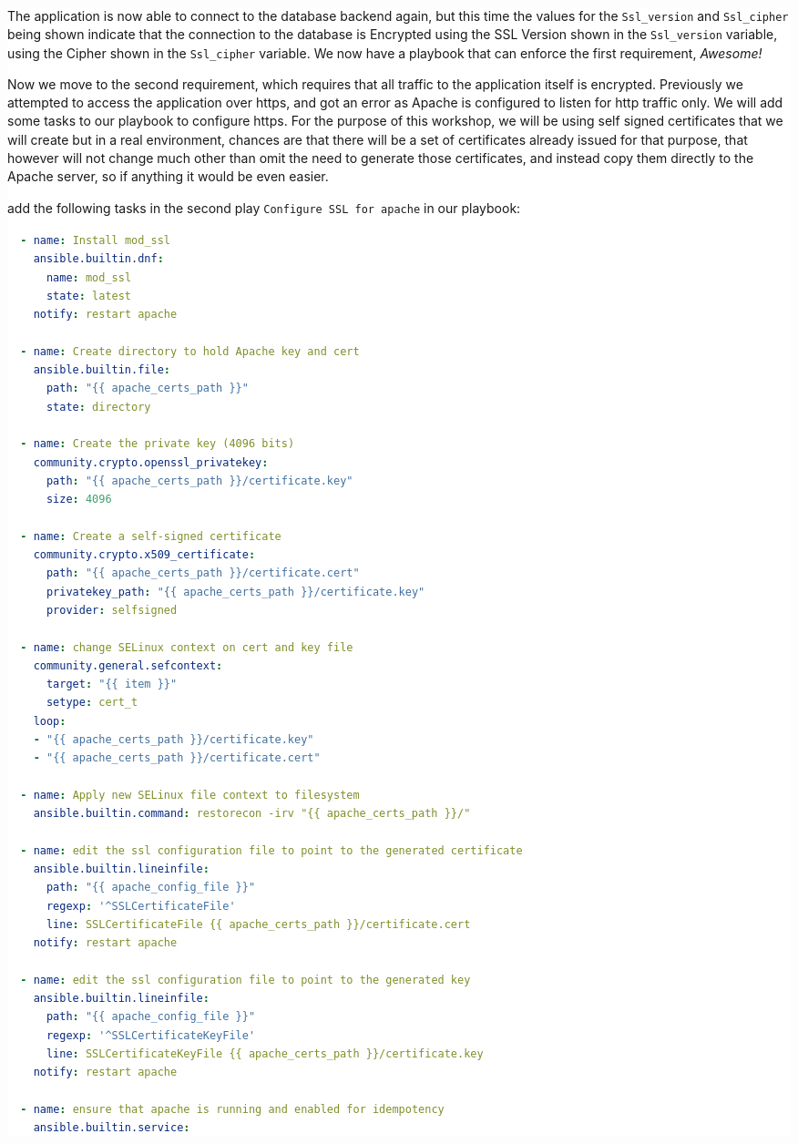 The application is now able to connect to the database backend again, but this time the values for the `Ssl_version` and `Ssl_cipher`being shown indicate that the connection to the database is Encrypted using the SSL Version shown in the `Ssl_version` variable, using the Cipher shown in the `Ssl_cipher` variable. We now have a playbook that can enforce the first requirement, *Awesome!*

Now we move to the second requirement, which requires that all traffic to the application itself is encrypted. Previously we attempted to access the application over https, and got an error as Apache is configured to listen for http traffic only. We will add some tasks to our playbook to configure https. For the purpose of this workshop, we will be using self signed certificates that we will create but in a real environment, chances are that there will be a set of certificates already issued for that purpose, that however will not change much other than omit the need to generate those certificates, and instead copy them directly to the Apache server, so if anything it would be even easier.

add the following tasks in the second play `Configure SSL for apache` in our playbook:

```yaml
  - name: Install mod_ssl 
    ansible.builtin.dnf:
      name: mod_ssl
      state: latest
    notify: restart apache

  - name: Create directory to hold Apache key and cert
    ansible.builtin.file:
      path: "{{ apache_certs_path }}"
      state: directory

  - name: Create the private key (4096 bits)
    community.crypto.openssl_privatekey:
      path: "{{ apache_certs_path }}/certificate.key"
      size: 4096

  - name: Create a self-signed certificate
    community.crypto.x509_certificate:
      path: "{{ apache_certs_path }}/certificate.cert"
      privatekey_path: "{{ apache_certs_path }}/certificate.key"
      provider: selfsigned

  - name: change SELinux context on cert and key file
    community.general.sefcontext:
      target: "{{ item }}"
      setype: cert_t
    loop:
    - "{{ apache_certs_path }}/certificate.key"
    - "{{ apache_certs_path }}/certificate.cert"
   
  - name: Apply new SELinux file context to filesystem
    ansible.builtin.command: restorecon -irv "{{ apache_certs_path }}/"

  - name: edit the ssl configuration file to point to the generated certificate
    ansible.builtin.lineinfile:
      path: "{{ apache_config_file }}"
      regexp: '^SSLCertificateFile'
      line: SSLCertificateFile {{ apache_certs_path }}/certificate.cert
    notify: restart apache

  - name: edit the ssl configuration file to point to the generated key
    ansible.builtin.lineinfile:
      path: "{{ apache_config_file }}"
      regexp: '^SSLCertificateKeyFile'
      line: SSLCertificateKeyFile {{ apache_certs_path }}/certificate.key
    notify: restart apache
    
  - name: ensure that apache is running and enabled for idempotency
    ansible.builtin.service:
```